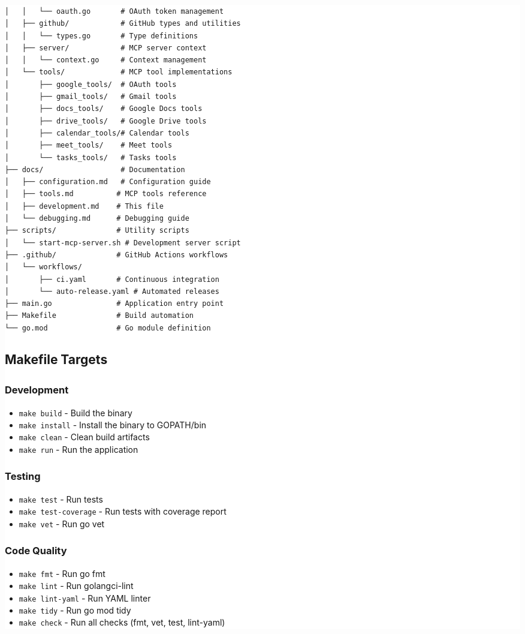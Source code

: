 ```
│   │   └── oauth.go       # OAuth token management
│   ├── github/            # GitHub types and utilities
│   │   └── types.go       # Type definitions
│   ├── server/            # MCP server context
│   │   └── context.go     # Context management
│   └── tools/             # MCP tool implementations
│       ├── google_tools/  # OAuth tools
│       ├── gmail_tools/   # Gmail tools
│       ├── docs_tools/    # Google Docs tools
│       ├── drive_tools/   # Google Drive tools
│       ├── calendar_tools/# Calendar tools
│       ├── meet_tools/    # Meet tools
│       └── tasks_tools/   # Tasks tools
├── docs/                  # Documentation
│   ├── configuration.md   # Configuration guide
│   ├── tools.md          # MCP tools reference
│   ├── development.md    # This file
│   └── debugging.md      # Debugging guide
├── scripts/              # Utility scripts
│   └── start-mcp-server.sh # Development server script
├── .github/              # GitHub Actions workflows
│   └── workflows/
│       ├── ci.yaml       # Continuous integration
│       └── auto-release.yaml # Automated releases
├── main.go               # Application entry point
├── Makefile              # Build automation
└── go.mod                # Go module definition
```

## Makefile Targets

### Development

- `make build` - Build the binary
- `make install` - Install the binary to GOPATH/bin
- `make clean` - Clean build artifacts
- `make run` - Run the application

### Testing

- `make test` - Run tests
- `make test-coverage` - Run tests with coverage report
- `make vet` - Run go vet

### Code Quality

- `make fmt` - Run go fmt
- `make lint` - Run golangci-lint
- `make lint-yaml` - Run YAML linter
- `make tidy` - Run go mod tidy
- `make check` - Run all checks (fmt, vet, test, lint-yaml)
